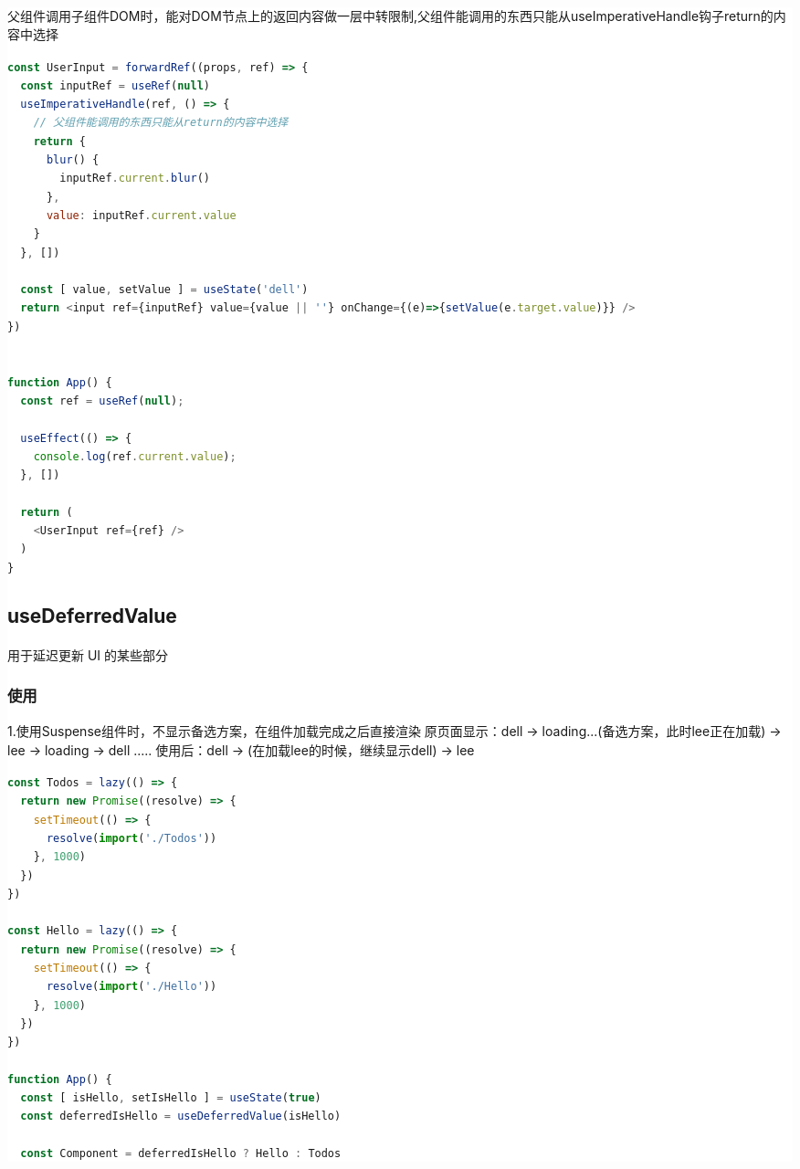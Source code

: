 父组件调用子组件DOM时，能对DOM节点上的返回内容做一层中转限制,父组件能调用的东西只能从useImperativeHandle钩子return的内容中选择

```javascript
const UserInput = forwardRef((props, ref) => {
  const inputRef = useRef(null)
  useImperativeHandle(ref, () => {
    // 父组件能调用的东西只能从return的内容中选择
    return {
      blur() {
        inputRef.current.blur()
      },
      value: inputRef.current.value
    }
  }, [])

  const [ value, setValue ] = useState('dell')
  return <input ref={inputRef} value={value || ''} onChange={(e)=>{setValue(e.target.value)}} />
})


function App() {
  const ref = useRef(null);

  useEffect(() => {
    console.log(ref.current.value);
  }, [])

  return (
    <UserInput ref={ref} />
  )
}
```
## useDeferredValue 

用于延迟更新 UI 的某些部分

### 使用

1.使用Suspense组件时，不显示备选方案，在组件加载完成之后直接渲染
原页面显示：dell -> loading...(备选方案，此时lee正在加载) -> lee -> loading -> dell .....
使用后：dell -> (在加载lee的时候，继续显示dell) -> lee

```javascript
const Todos = lazy(() => {
  return new Promise((resolve) => {
    setTimeout(() => {
      resolve(import('./Todos'))
    }, 1000)
  })
})

const Hello = lazy(() => {
  return new Promise((resolve) => {
    setTimeout(() => {
      resolve(import('./Hello'))
    }, 1000)
  })
})

function App() {
  const [ isHello, setIsHello ] = useState(true)
  const deferredIsHello = useDeferredValue(isHello)

  const Component = deferredIsHello ? Hello : Todos

```